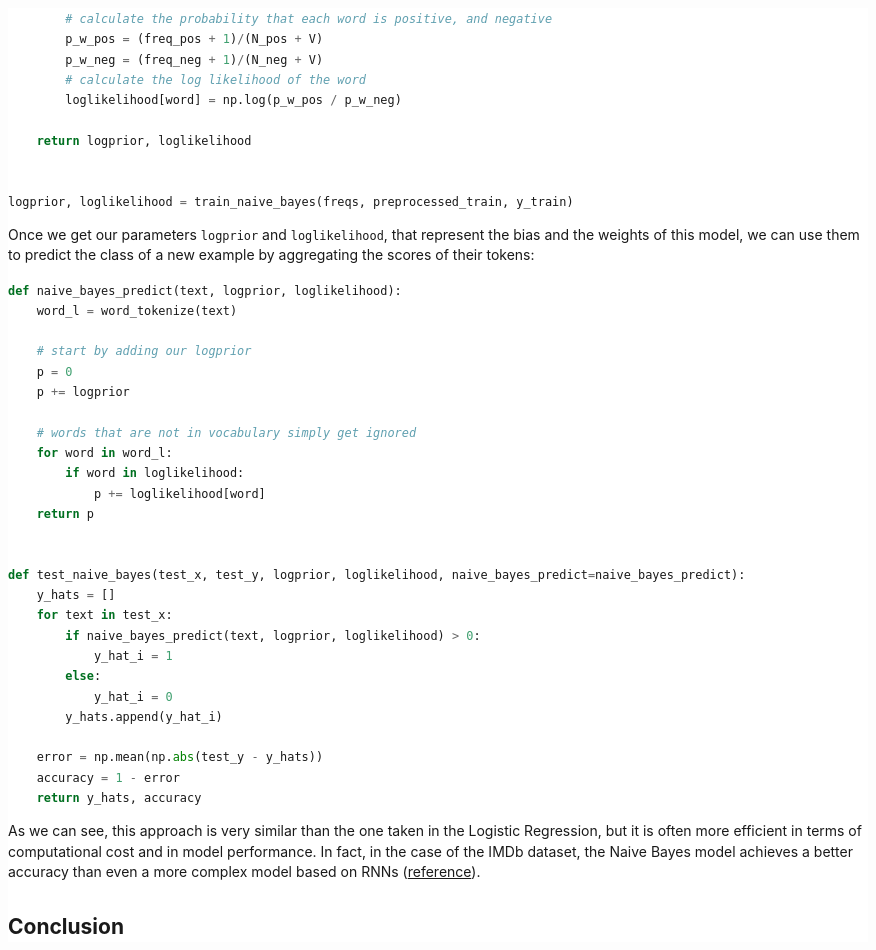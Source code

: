 ```python
        # calculate the probability that each word is positive, and negative
        p_w_pos = (freq_pos + 1)/(N_pos + V)
        p_w_neg = (freq_neg + 1)/(N_neg + V)
        # calculate the log likelihood of the word
        loglikelihood[word] = np.log(p_w_pos / p_w_neg)

    return logprior, loglikelihood


logprior, loglikelihood = train_naive_bayes(freqs, preprocessed_train, y_train)
```

Once we get our parameters `logprior` and `loglikelihood`, that represent the bias and the weights of this model, we can use them to predict the class of a new example by aggregating the scores of their tokens:

```python
def naive_bayes_predict(text, logprior, loglikelihood):
    word_l = word_tokenize(text)

    # start by adding our logprior
    p = 0
    p += logprior

    # words that are not in vocabulary simply get ignored
    for word in word_l:
        if word in loglikelihood:
            p += loglikelihood[word]
    return p


def test_naive_bayes(test_x, test_y, logprior, loglikelihood, naive_bayes_predict=naive_bayes_predict):
    y_hats = []
    for text in test_x:
        if naive_bayes_predict(text, logprior, loglikelihood) > 0:
            y_hat_i = 1
        else:
            y_hat_i = 0
        y_hats.append(y_hat_i)

    error = np.mean(np.abs(test_y - y_hats))
    accuracy = 1 - error
    return y_hats, accuracy
```

As we can see, this approach is very similar than the one taken in the Logistic Regression, but it is often more efficient in terms of computational cost and in model performance. In fact, in the case of the IMDb dataset, the Naive Bayes model achieves a better accuracy than even a more complex model based on RNNs ([reference](https://github.com/josumsc/classic-ml-sentiment-analysis/blob/master/src/IMDB_Sentiment_Analysis.ipynb)).

## Conclusion
